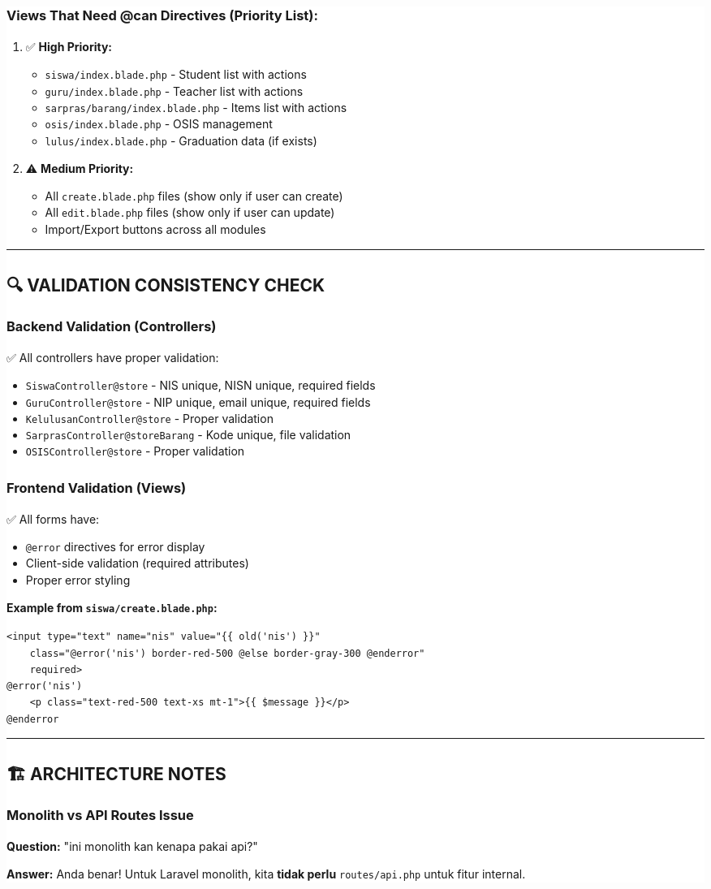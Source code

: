 ### Views That Need @can Directives (Priority List):
1. ✅ **High Priority:**
   - `siswa/index.blade.php` - Student list with actions
   - `guru/index.blade.php` - Teacher list with actions
   - `sarpras/barang/index.blade.php` - Items list with actions
   - `osis/index.blade.php` - OSIS management
   - `lulus/index.blade.php` - Graduation data (if exists)

2. ⚠️ **Medium Priority:**
   - All `create.blade.php` files (show only if user can create)
   - All `edit.blade.php` files (show only if user can update)
   - Import/Export buttons across all modules

---

## 🔍 VALIDATION CONSISTENCY CHECK

### Backend Validation (Controllers)
✅ All controllers have proper validation:
- `SiswaController@store` - NIS unique, NISN unique, required fields
- `GuruController@store` - NIP unique, email unique, required fields
- `KelulusanController@store` - Proper validation
- `SarprasController@storeBarang` - Kode unique, file validation
- `OSISController@store` - Proper validation

### Frontend Validation (Views)
✅ All forms have:
- `@error` directives for error display
- Client-side validation (required attributes)
- Proper error styling

**Example from `siswa/create.blade.php`:**
```blade
<input type="text" name="nis" value="{{ old('nis') }}"
    class="@error('nis') border-red-500 @else border-gray-300 @enderror"
    required>
@error('nis')
    <p class="text-red-500 text-xs mt-1">{{ $message }}</p>
@enderror
```

---

## 🏗️ ARCHITECTURE NOTES

### Monolith vs API Routes Issue

**Question:** "ini monolith kan kenapa pakai api?"

**Answer:** Anda benar! Untuk Laravel monolith, kita **tidak perlu** `routes/api.php` untuk fitur internal. 
